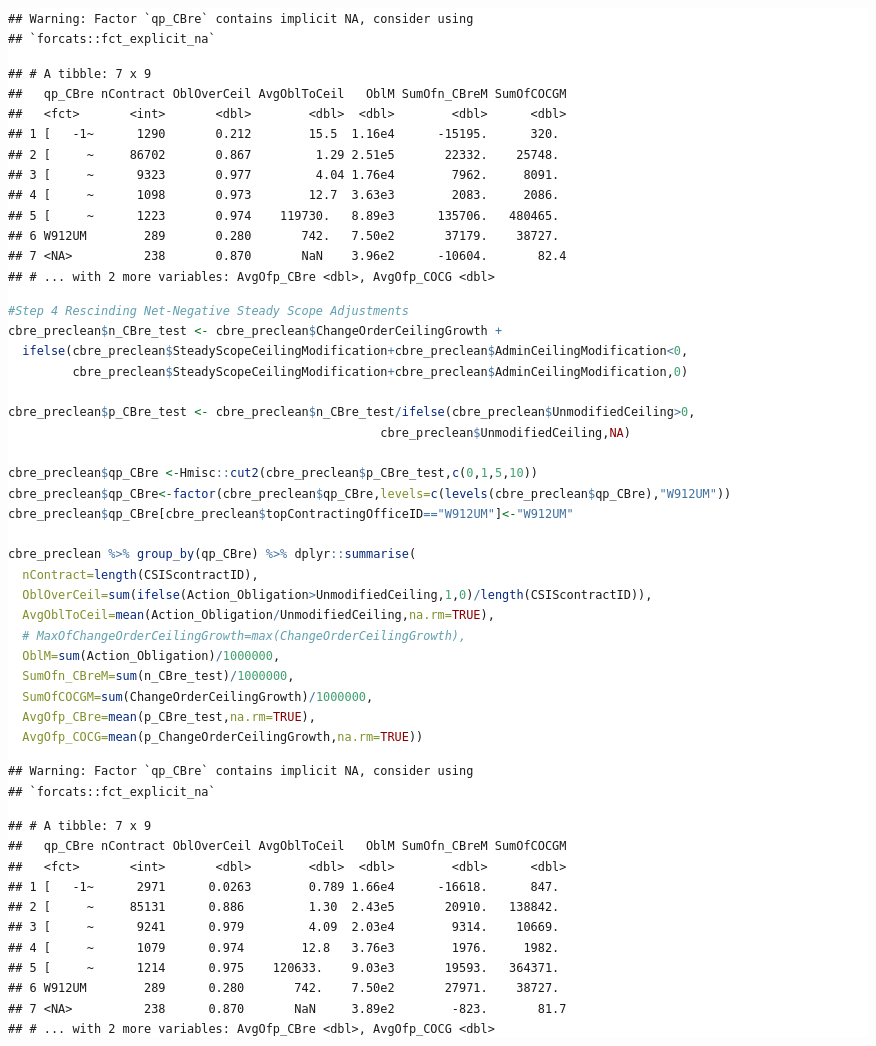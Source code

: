 ```
## Warning: Factor `qp_CBre` contains implicit NA, consider using
## `forcats::fct_explicit_na`
```

```
## # A tibble: 7 x 9
##   qp_CBre nContract OblOverCeil AvgOblToCeil   OblM SumOfn_CBreM SumOfCOCGM
##   <fct>       <int>       <dbl>        <dbl>  <dbl>        <dbl>      <dbl>
## 1 [   -1~      1290       0.212        15.5  1.16e4      -15195.      320. 
## 2 [     ~     86702       0.867         1.29 2.51e5       22332.    25748. 
## 3 [     ~      9323       0.977         4.04 1.76e4        7962.     8091. 
## 4 [     ~      1098       0.973        12.7  3.63e3        2083.     2086. 
## 5 [     ~      1223       0.974    119730.   8.89e3      135706.   480465. 
## 6 W912UM        289       0.280       742.   7.50e2       37179.    38727. 
## 7 <NA>          238       0.870       NaN    3.96e2      -10604.       82.4
## # ... with 2 more variables: AvgOfp_CBre <dbl>, AvgOfp_COCG <dbl>
```

```r
#Step 4 Rescinding Net-Negative Steady Scope Adjustments
cbre_preclean$n_CBre_test <- cbre_preclean$ChangeOrderCeilingGrowth +
  ifelse(cbre_preclean$SteadyScopeCeilingModification+cbre_preclean$AdminCeilingModification<0,
         cbre_preclean$SteadyScopeCeilingModification+cbre_preclean$AdminCeilingModification,0)

cbre_preclean$p_CBre_test <- cbre_preclean$n_CBre_test/ifelse(cbre_preclean$UnmodifiedCeiling>0,
                                                    cbre_preclean$UnmodifiedCeiling,NA)

cbre_preclean$qp_CBre <-Hmisc::cut2(cbre_preclean$p_CBre_test,c(0,1,5,10))
cbre_preclean$qp_CBre<-factor(cbre_preclean$qp_CBre,levels=c(levels(cbre_preclean$qp_CBre),"W912UM"))
cbre_preclean$qp_CBre[cbre_preclean$topContractingOfficeID=="W912UM"]<-"W912UM"

cbre_preclean %>% group_by(qp_CBre) %>% dplyr::summarise(
  nContract=length(CSIScontractID),
  OblOverCeil=sum(ifelse(Action_Obligation>UnmodifiedCeiling,1,0)/length(CSIScontractID)),
  AvgOblToCeil=mean(Action_Obligation/UnmodifiedCeiling,na.rm=TRUE),
  # MaxOfChangeOrderCeilingGrowth=max(ChangeOrderCeilingGrowth),
  OblM=sum(Action_Obligation)/1000000,
  SumOfn_CBreM=sum(n_CBre_test)/1000000,
  SumOfCOCGM=sum(ChangeOrderCeilingGrowth)/1000000,
  AvgOfp_CBre=mean(p_CBre_test,na.rm=TRUE),
  AvgOfp_COCG=mean(p_ChangeOrderCeilingGrowth,na.rm=TRUE))
```

```
## Warning: Factor `qp_CBre` contains implicit NA, consider using
## `forcats::fct_explicit_na`
```

```
## # A tibble: 7 x 9
##   qp_CBre nContract OblOverCeil AvgOblToCeil   OblM SumOfn_CBreM SumOfCOCGM
##   <fct>       <int>       <dbl>        <dbl>  <dbl>        <dbl>      <dbl>
## 1 [   -1~      2971      0.0263        0.789 1.66e4      -16618.      847. 
## 2 [     ~     85131      0.886         1.30  2.43e5       20910.   138842. 
## 3 [     ~      9241      0.979         4.09  2.03e4        9314.    10669. 
## 4 [     ~      1079      0.974        12.8   3.76e3        1976.     1982. 
## 5 [     ~      1214      0.975    120633.    9.03e3       19593.   364371. 
## 6 W912UM        289      0.280       742.    7.50e2       27971.    38727. 
## 7 <NA>          238      0.870       NaN     3.89e2        -823.       81.7
## # ... with 2 more variables: AvgOfp_CBre <dbl>, AvgOfp_COCG <dbl>
```
